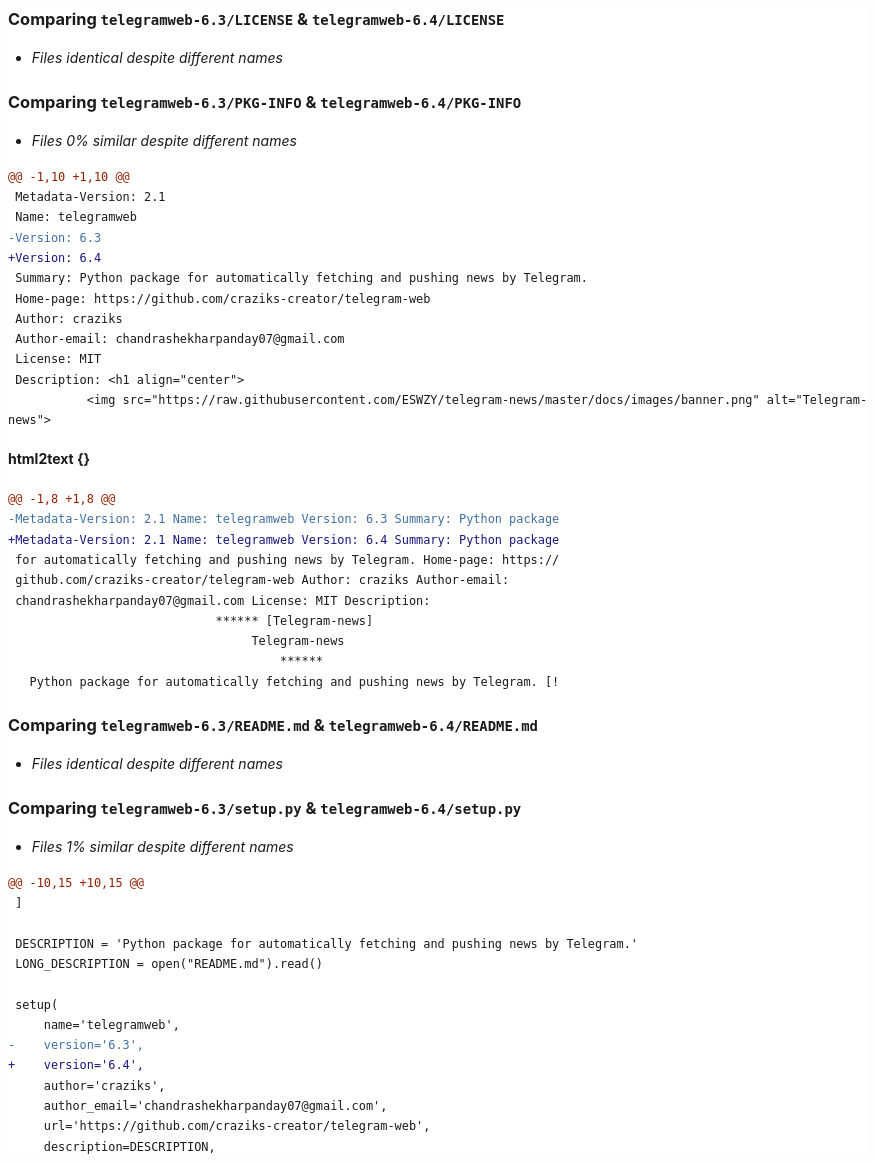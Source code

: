 ### Comparing `telegramweb-6.3/LICENSE` & `telegramweb-6.4/LICENSE`

 * *Files identical despite different names*

### Comparing `telegramweb-6.3/PKG-INFO` & `telegramweb-6.4/PKG-INFO`

 * *Files 0% similar despite different names*

```diff
@@ -1,10 +1,10 @@
 Metadata-Version: 2.1
 Name: telegramweb
-Version: 6.3
+Version: 6.4
 Summary: Python package for automatically fetching and pushing news by Telegram.
 Home-page: https://github.com/craziks-creator/telegram-web
 Author: craziks
 Author-email: chandrashekharpanday07@gmail.com
 License: MIT
 Description: <h1 align="center">
           <img src="https://raw.githubusercontent.com/ESWZY/telegram-news/master/docs/images/banner.png" alt="Telegram-news">
```

#### html2text {}

```diff
@@ -1,8 +1,8 @@
-Metadata-Version: 2.1 Name: telegramweb Version: 6.3 Summary: Python package
+Metadata-Version: 2.1 Name: telegramweb Version: 6.4 Summary: Python package
 for automatically fetching and pushing news by Telegram. Home-page: https://
 github.com/craziks-creator/telegram-web Author: craziks Author-email:
 chandrashekharpanday07@gmail.com License: MIT Description:
                             ****** [Telegram-news]
                                  Telegram-news
                                      ******
   Python package for automatically fetching and pushing news by Telegram. [!
```

### Comparing `telegramweb-6.3/README.md` & `telegramweb-6.4/README.md`

 * *Files identical despite different names*

### Comparing `telegramweb-6.3/setup.py` & `telegramweb-6.4/setup.py`

 * *Files 1% similar despite different names*

```diff
@@ -10,15 +10,15 @@
 ]
 
 DESCRIPTION = 'Python package for automatically fetching and pushing news by Telegram.'
 LONG_DESCRIPTION = open("README.md").read()
 
 setup(
     name='telegramweb',
-    version='6.3',
+    version='6.4',
     author='craziks',
     author_email='chandrashekharpanday07@gmail.com',
     url='https://github.com/craziks-creator/telegram-web',
     description=DESCRIPTION,
```